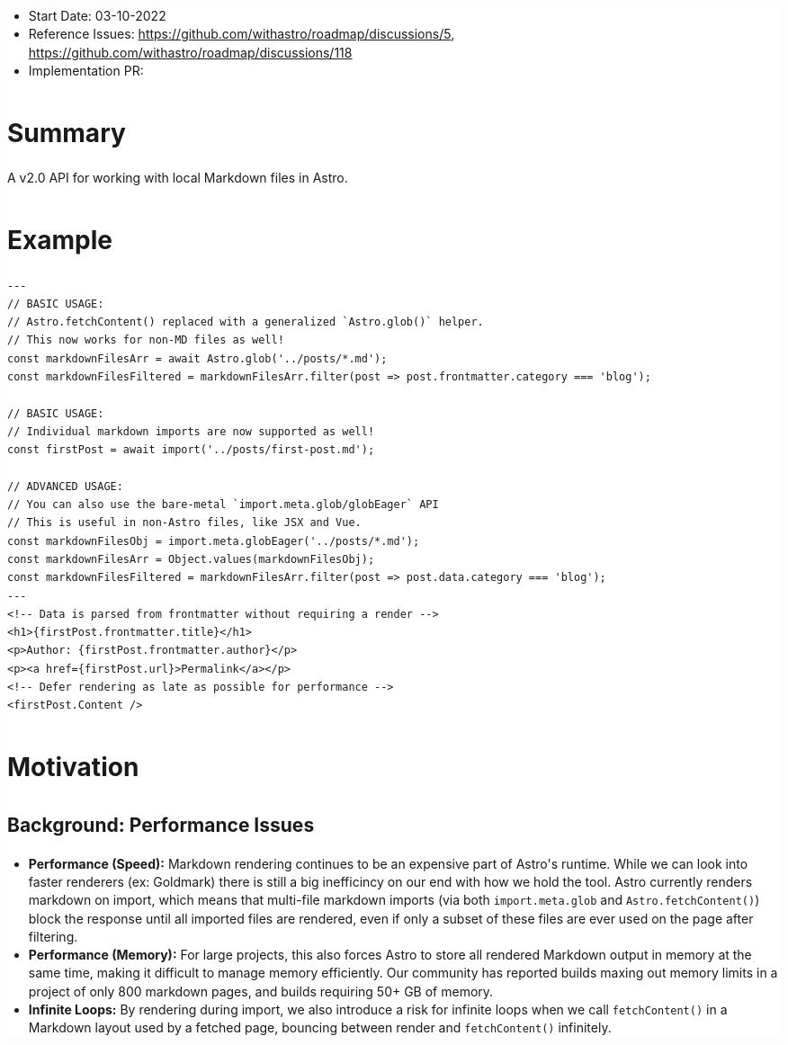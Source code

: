 - Start Date: 03-10-2022
- Reference Issues: https://github.com/withastro/roadmap/discussions/5, https://github.com/withastro/roadmap/discussions/118
- Implementation PR: 

# Summary

A v2.0 API for working with local Markdown files in Astro.

# Example

```astro
---
// BASIC USAGE:
// Astro.fetchContent() replaced with a generalized `Astro.glob()` helper.
// This now works for non-MD files as well!
const markdownFilesArr = await Astro.glob('../posts/*.md');
const markdownFilesFiltered = markdownFilesArr.filter(post => post.frontmatter.category === 'blog');

// BASIC USAGE:
// Individual markdown imports are now supported as well!
const firstPost = await import('../posts/first-post.md');

// ADVANCED USAGE:
// You can also use the bare-metal `import.meta.glob/globEager` API
// This is useful in non-Astro files, like JSX and Vue.
const markdownFilesObj = import.meta.globEager('../posts/*.md');
const markdownFilesArr = Object.values(markdownFilesObj);
const markdownFilesFiltered = markdownFilesArr.filter(post => post.data.category === 'blog');
---
<!-- Data is parsed from frontmatter without requiring a render -->
<h1>{firstPost.frontmatter.title}</h1>
<p>Author: {firstPost.frontmatter.author}</p>
<p><a href={firstPost.url}>Permalink</a></p>
<!-- Defer rendering as late as possible for performance -->
<firstPost.Content />
```

# Motivation

## Background: Performance Issues

- **Performance (Speed):** Markdown rendering continues to be an expensive part of Astro's runtime. While we can look into faster renderers (ex: Goldmark) there is still a big inefficincy on our end with how we hold the tool. Astro currently renders markdown on import, which means that multi-file markdown imports (via both `import.meta.glob` and `Astro.fetchContent()`) block the response until all imported files are rendered, even if only a subset of these files are ever used on the page after filtering.
- **Performance (Memory):** For large projects, this also forces Astro to store all rendered Markdown output in memory at the same time, making it difficult to manage memory efficiently. Our community has reported builds maxing out memory limits in a project of only 800 markdown pages, and builds requiring 50+ GB of memory.
- **Infinite Loops:** By rendering during import, we also introduce a risk for infinite loops when we call `fetchContent()` in a Markdown layout used by a fetched page, bouncing between render and `fetchContent()` infinitely.

